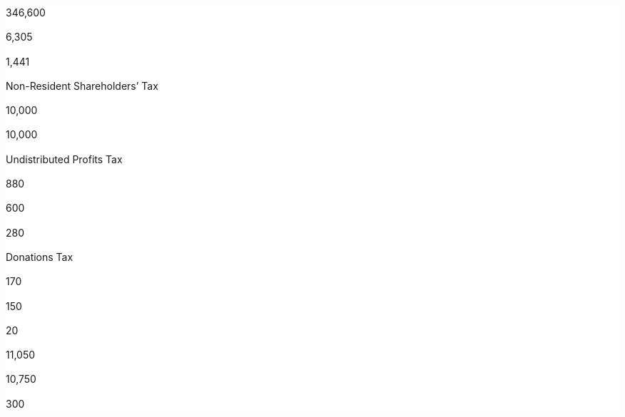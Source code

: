 <td><p>346,600</p></td>

<td><p>6,305</p></td>

<td><p>1,441</p></td>

</tr>

<tr>

<td><p>Non-Resident Shareholders&#x2019; Tax</p></td>

<td><p>10,000</p></td>

<td><p>10,000</p></td>

<td><p></p></td>

<td><p></p></td>

</tr>

<tr>

<td><p>Undistributed Profits Tax</p></td>

<td><p>880</p></td>

<td><p>600</p></td>

<td><p>280</p></td>

<td><p></p></td>

</tr>

<tr>

<td><p>Donations Tax</p></td>

<td><p>170</p></td>

<td><p>150</p></td>

<td><p>20</p></td>

<td><p></p></td>

</tr>

<tr>

<td><p></p></td>

<td><p>11,050</p></td>

<td><p>10,750</p></td>

<td><p>300</p></td>

<td><p></p></td>

</tr>

<tr>

